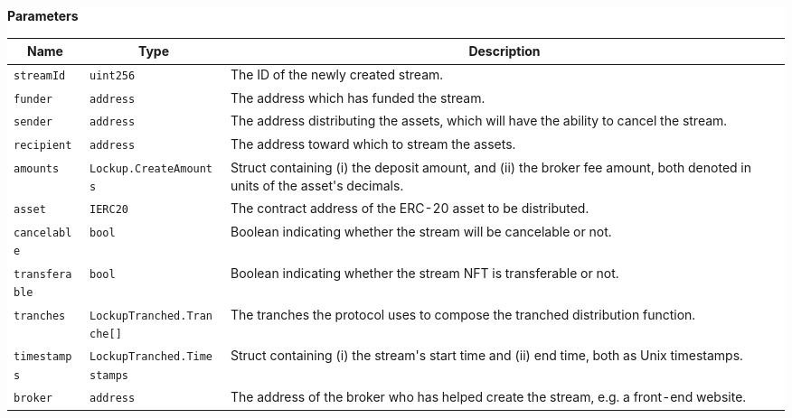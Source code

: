 **Parameters**

| Name           | Type                        | Description                                                                                                              |
| -------------- | --------------------------- | ------------------------------------------------------------------------------------------------------------------------ |
| `streamId`     | `uint256`                   | The ID of the newly created stream.                                                                                      |
| `funder`       | `address`                   | The address which has funded the stream.                                                                                 |
| `sender`       | `address`                   | The address distributing the assets, which will have the ability to cancel the stream.                                   |
| `recipient`    | `address`                   | The address toward which to stream the assets.                                                                           |
| `amounts`      | `Lockup.CreateAmounts`      | Struct containing (i) the deposit amount, and (ii) the broker fee amount, both denoted in units of the asset's decimals. |
| `asset`        | `IERC20`                    | The contract address of the ERC-20 asset to be distributed.                                                              |
| `cancelable`   | `bool`                      | Boolean indicating whether the stream will be cancelable or not.                                                         |
| `transferable` | `bool`                      | Boolean indicating whether the stream NFT is transferable or not.                                                        |
| `tranches`     | `LockupTranched.Tranche[]`  | The tranches the protocol uses to compose the tranched distribution function.                                            |
| `timestamps`   | `LockupTranched.Timestamps` | Struct containing (i) the stream's start time and (ii) end time, both as Unix timestamps.                                |
| `broker`       | `address`                   | The address of the broker who has helped create the stream, e.g. a front-end website.                                    |

